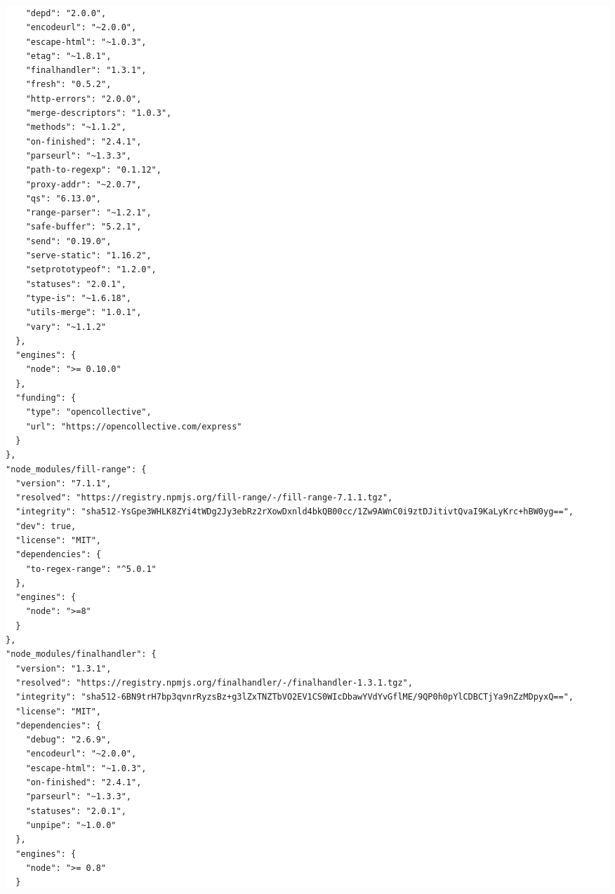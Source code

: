         "depd": "2.0.0",
        "encodeurl": "~2.0.0",
        "escape-html": "~1.0.3",
        "etag": "~1.8.1",
        "finalhandler": "1.3.1",
        "fresh": "0.5.2",
        "http-errors": "2.0.0",
        "merge-descriptors": "1.0.3",
        "methods": "~1.1.2",
        "on-finished": "2.4.1",
        "parseurl": "~1.3.3",
        "path-to-regexp": "0.1.12",
        "proxy-addr": "~2.0.7",
        "qs": "6.13.0",
        "range-parser": "~1.2.1",
        "safe-buffer": "5.2.1",
        "send": "0.19.0",
        "serve-static": "1.16.2",
        "setprototypeof": "1.2.0",
        "statuses": "2.0.1",
        "type-is": "~1.6.18",
        "utils-merge": "1.0.1",
        "vary": "~1.1.2"
      },
      "engines": {
        "node": ">= 0.10.0"
      },
      "funding": {
        "type": "opencollective",
        "url": "https://opencollective.com/express"
      }
    },
    "node_modules/fill-range": {
      "version": "7.1.1",
      "resolved": "https://registry.npmjs.org/fill-range/-/fill-range-7.1.1.tgz",
      "integrity": "sha512-YsGpe3WHLK8ZYi4tWDg2Jy3ebRz2rXowDxnld4bkQB00cc/1Zw9AWnC0i9ztDJitivtQvaI9KaLyKrc+hBW0yg==",
      "dev": true,
      "license": "MIT",
      "dependencies": {
        "to-regex-range": "^5.0.1"
      },
      "engines": {
        "node": ">=8"
      }
    },
    "node_modules/finalhandler": {
      "version": "1.3.1",
      "resolved": "https://registry.npmjs.org/finalhandler/-/finalhandler-1.3.1.tgz",
      "integrity": "sha512-6BN9trH7bp3qvnrRyzsBz+g3lZxTNZTbVO2EV1CS0WIcDbawYVdYvGflME/9QP0h0pYlCDBCTjYa9nZzMDpyxQ==",
      "license": "MIT",
      "dependencies": {
        "debug": "2.6.9",
        "encodeurl": "~2.0.0",
        "escape-html": "~1.0.3",
        "on-finished": "2.4.1",
        "parseurl": "~1.3.3",
        "statuses": "2.0.1",
        "unpipe": "~1.0.0"
      },
      "engines": {
        "node": ">= 0.8"
      }